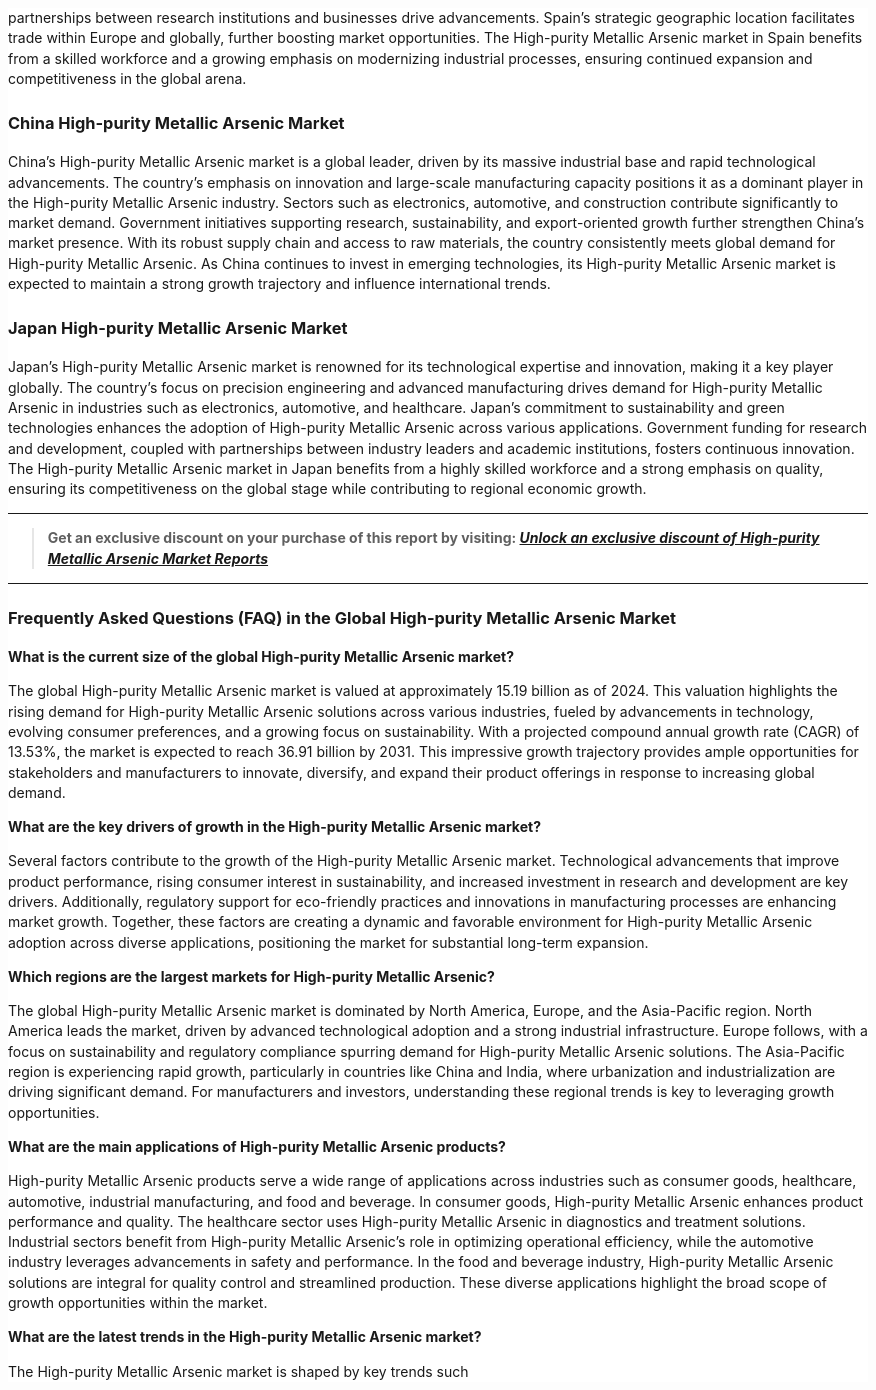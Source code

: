partnerships between research institutions and businesses drive advancements. Spain&rsquo;s strategic geographic location facilitates trade within Europe and globally, further boosting market opportunities. The High-purity Metallic Arsenic market in Spain benefits from a skilled workforce and a growing emphasis on modernizing industrial processes, ensuring continued expansion and competitiveness in the global arena.</p><h3>China High-purity Metallic Arsenic Market</h3><p>China&rsquo;s High-purity Metallic Arsenic market is a global leader, driven by its massive industrial base and rapid technological advancements. The country&rsquo;s emphasis on innovation and large-scale manufacturing capacity positions it as a dominant player in the High-purity Metallic Arsenic industry. Sectors such as electronics, automotive, and construction contribute significantly to market demand. Government initiatives supporting research, sustainability, and export-oriented growth further strengthen China&rsquo;s market presence. With its robust supply chain and access to raw materials, the country consistently meets global demand for High-purity Metallic Arsenic. As China continues to invest in emerging technologies, its High-purity Metallic Arsenic market is expected to maintain a strong growth trajectory and influence international trends.</p><h3>Japan High-purity Metallic Arsenic Market</h3><p>Japan&rsquo;s High-purity Metallic Arsenic market is renowned for its technological expertise and innovation, making it a key player globally. The country&rsquo;s focus on precision engineering and advanced manufacturing drives demand for High-purity Metallic Arsenic in industries such as electronics, automotive, and healthcare. Japan&rsquo;s commitment to sustainability and green technologies enhances the adoption of High-purity Metallic Arsenic across various applications. Government funding for research and development, coupled with partnerships between industry leaders and academic institutions, fosters continuous innovation. The High-purity Metallic Arsenic market in Japan benefits from a highly skilled workforce and a strong emphasis on quality, ensuring its competitiveness on the global stage while contributing to regional economic growth.</p><hr /><blockquote><p><strong>Get an exclusive discount on your purchase of this report by visiting: <em><a href="://marketresearchpulse.com/ask-for-discount/140970?utm_source=Github&amp;utm_medium=027">Unlock an exclusive discount of High-purity Metallic Arsenic Market Reports</a></em>&nbsp;</strong></p></blockquote><hr /><h3>Frequently Asked Questions (FAQ) in the Global High-purity Metallic Arsenic Market</h3><p><strong>What is the current size of the global High-purity Metallic Arsenic market?</strong></p><p>The global High-purity Metallic Arsenic market is valued at approximately 15.19 billion as of 2024. This valuation highlights the rising demand for High-purity Metallic Arsenic solutions across various industries, fueled by advancements in technology, evolving consumer preferences, and a growing focus on sustainability. With a projected compound annual growth rate (CAGR) of 13.53%, the market is expected to reach 36.91 billion by 2031. This impressive growth trajectory provides ample opportunities for stakeholders and manufacturers to innovate, diversify, and expand their product offerings in response to increasing global demand.</p><p><strong>What are the key drivers of growth in the High-purity Metallic Arsenic market?</strong></p><p>Several factors contribute to the growth of the High-purity Metallic Arsenic market. Technological advancements that improve product performance, rising consumer interest in sustainability, and increased investment in research and development are key drivers. Additionally, regulatory support for eco-friendly practices and innovations in manufacturing processes are enhancing market growth. Together, these factors are creating a dynamic and favorable environment for High-purity Metallic Arsenic adoption across diverse applications, positioning the market for substantial long-term expansion.</p><p><strong>Which regions are the largest markets for High-purity Metallic Arsenic?</strong></p><p>The global High-purity Metallic Arsenic market is dominated by North America, Europe, and the Asia-Pacific region. North America leads the market, driven by advanced technological adoption and a strong industrial infrastructure. Europe follows, with a focus on sustainability and regulatory compliance spurring demand for High-purity Metallic Arsenic solutions. The Asia-Pacific region is experiencing rapid growth, particularly in countries like China and India, where urbanization and industrialization are driving significant demand. For manufacturers and investors, understanding these regional trends is key to leveraging growth opportunities.</p><p><strong>What are the main applications of High-purity Metallic Arsenic products?</strong></p><p>High-purity Metallic Arsenic products serve a wide range of applications across industries such as consumer goods, healthcare, automotive, industrial manufacturing, and food and beverage. In consumer goods, High-purity Metallic Arsenic enhances product performance and quality. The healthcare sector uses High-purity Metallic Arsenic in diagnostics and treatment solutions. Industrial sectors benefit from High-purity Metallic Arsenic&rsquo;s role in optimizing operational efficiency, while the automotive industry leverages advancements in safety and performance. In the food and beverage industry, High-purity Metallic Arsenic solutions are integral for quality control and streamlined production. These diverse applications highlight the broad scope of growth opportunities within the market.</p><p><strong>What are the latest trends in the High-purity Metallic Arsenic market?</strong></p><p>The High-purity Metallic Arsenic market is shaped by key trends such